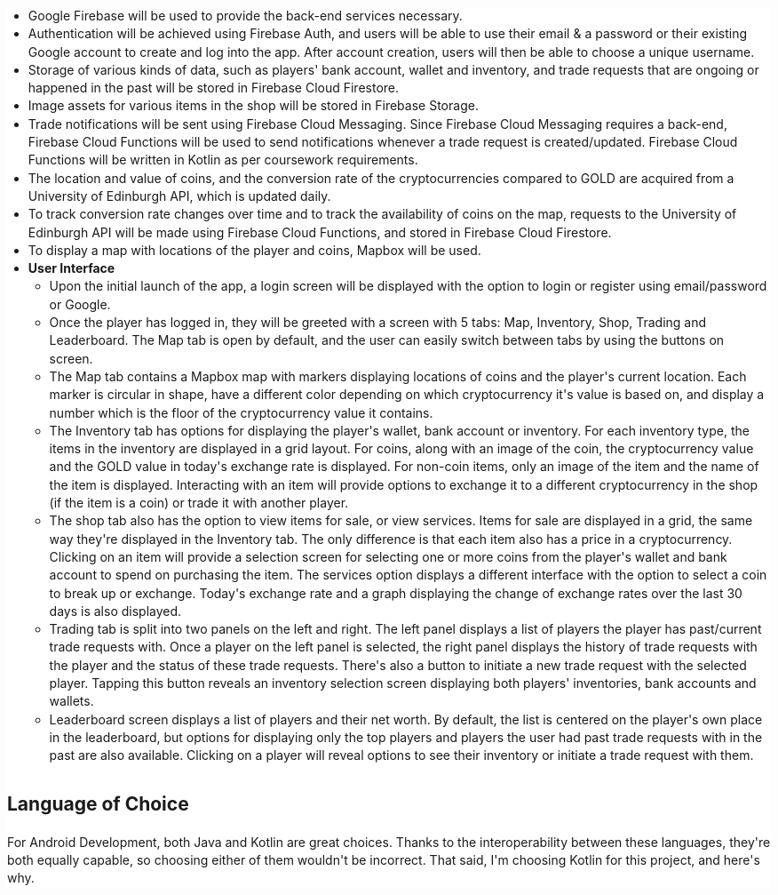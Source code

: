   * Google Firebase will be used to provide the back-end services necessary.
  * Authentication will be achieved using Firebase Auth, and users will be able to use their email & a password or their existing Google account to create and log into the app. After account creation, users will then be able to choose a unique username.
  * Storage of various kinds of data, such as players' bank account, wallet and inventory, and trade requests that are ongoing or happened in the past will be stored in Firebase Cloud Firestore.
  * Image assets for various items in the shop will be stored in Firebase Storage.
  * Trade notifications will be sent using Firebase Cloud Messaging. Since Firebase Cloud Messaging requires a back-end, Firebase Cloud Functions will be used to send notifications whenever a trade request is created/updated. Firebase Cloud Functions will be written in Kotlin as per coursework requirements.
  * The location and value of coins, and the conversion rate of the cryptocurrencies compared to GOLD are acquired from a University of Edinburgh API, which is updated daily.
  * To track conversion rate changes over time and to track the availability of coins on the map, requests to the University of Edinburgh API will be made using Firebase Cloud Functions, and stored in Firebase Cloud Firestore.
  * To display a map with locations of the player and coins, Mapbox will be used.
* **User Interface**
  * Upon the initial launch of the app, a login screen will be displayed with the option to login or register using email/password or Google.
  * Once the player has logged in, they will be greeted with a screen with 5 tabs: Map, Inventory, Shop, Trading and Leaderboard. The Map tab is open by default, and the user can easily switch between tabs by using the buttons on screen.
  * The Map tab contains a Mapbox map with markers displaying locations of coins and the player's current location. Each marker is circular in shape, have a different color depending on which cryptocurrency it's value is based on, and display a number which is the floor of the cryptocurrency value it contains.
  * The Inventory tab has options for displaying the player's wallet, bank account or inventory. For each inventory type, the items in the inventory are displayed in a grid layout. For coins, along with an image of the coin, the cryptocurrency value and the GOLD value in today's exchange rate is displayed. For non-coin items, only an image of the item and the name of the item is displayed. Interacting with an item will provide options to exchange it to a different cryptocurrency in the shop (if the item is a coin) or trade it with another player.
  * The shop tab also has the option to view items for sale, or view services. Items for sale are displayed in a grid, the same way they're displayed in the Inventory tab. The only difference is that each item also has a price in a cryptocurrency. Clicking on an item will provide a selection screen for selecting one or more coins from the player's wallet and bank account to spend on purchasing the item. The services option displays a different interface with the option to select a coin to break up or exchange. Today's exchange rate and a graph displaying the change of exchange rates over the last 30 days is also displayed.
  * Trading tab is split into two panels on the left and right. The left panel displays a list of players the player has past/current trade requests with. Once a player on the left panel is selected, the right panel displays the history of trade requests with the player and the status of these trade requests. There's also a button to initiate a new trade request with the selected player. Tapping this button reveals an inventory selection screen displaying both players' inventories, bank accounts and wallets.
  * Leaderboard screen displays a list of players and their net worth. By default, the list is centered on the player's own place in the leaderboard, but options for displaying only the top players and players the user had past trade requests with in the past are also available. Clicking on a player will reveal options to see their inventory or initiate a trade request with them.
## Language of Choice
For Android Development, both Java and Kotlin are great choices. Thanks to the interoperability between these languages, they're both equally capable, so choosing either of them wouldn't be incorrect. That said, I'm choosing Kotlin for this project, and here's why.
